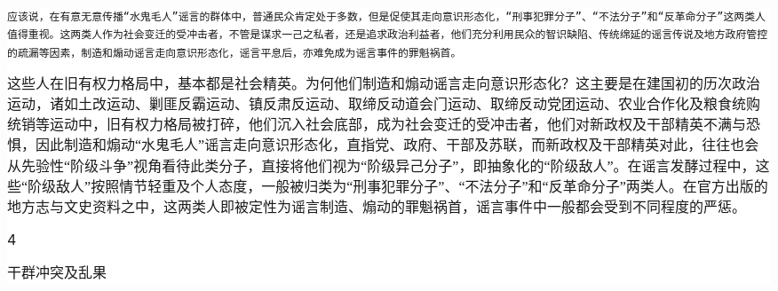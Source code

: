     应该说，在有意无意传播“水鬼毛人”谣言的群体中，普通民众肯定处于多数，但是促使其走向意识形态化，“刑事犯罪分子”、“不法分子”和“反革命分子”这两类人值得重视。这两类人作为社会变迁的受冲击者，不管是谋求一己之私者，还是追求政治利益者，他们充分利用民众的智识缺陷、传统绵延的谣言传说及地方政府管控的疏漏等因素，制造和煽动谣言走向意识形态化，谣言平息后，亦难免成为谣言事件的罪魁祸首。
   </span>
   <o:p>
   </o:p>
  </font>
 </p>
 <p class="MsoNormal">
  <o:p>
   <font size="3">
   </font>
  </o:p>
 </p>
 <p class="MsoNormal">
  <font size="3">
   <span lang="ZH-CN" style="font-family:宋体;mso-ascii-font-family:
Calibri;mso-ascii-theme-font:minor-latin;mso-fareast-font-family:宋体;mso-fareast-theme-font:
minor-fareast">
    这些人在旧有权力格局中，基本都是社会精英。为何他们制造和煽动谣言走向意识形态化？这主要是在建国初的历次政治运动，诸如土改运动、剿匪反霸运动、镇反肃反运动、取缔反动道会门运动、取缔反动党团运动、农业合作化及粮食统购统销等运动中，旧有权力格局被打碎，他们沉入社会底部，成为社会变迁的受冲击者，他们对新政权及干部精英不满与恐惧，因此制造和煽动“水鬼毛人”谣言走向意识形态化，直指党、政府、干部及苏联，而新政权及干部精英对此，往往也会从先验性“阶级斗争”视角看待此类分子，直接将他们视为“阶级异己分子”，即抽象化的“阶级敌人”。在谣言发酵过程中，这些“阶级敌人”按照情节轻重及个人态度，一般被归类为“刑事犯罪分子”、“不法分子”和“反革命分子”两类人。在官方出版的地方志与文史资料之中，这两类人即被定性为谣言制造、煽动的罪魁祸首，谣言事件中一般都会受到不同程度的严惩。
   </span>
   <o:p>
   </o:p>
  </font>
 </p>
 <p class="MsoNormal">
  <o:p>
   <font size="3">
   </font>
  </o:p>
 </p>
 <p class="MsoNormal">
  <font size="3">
   4
   <o:p>
   </o:p>
  </font>
 </p>
 <p class="MsoNormal">
  <o:p>
   <font size="3">
   </font>
  </o:p>
 </p>
 <p class="MsoNormal">
  <font size="3">
   <span lang="ZH-CN" style="font-family:宋体;mso-ascii-font-family:
Calibri;mso-ascii-theme-font:minor-latin;mso-fareast-font-family:宋体;mso-fareast-theme-font:
minor-fareast">
    干群冲突及乱果
   </span>
   <o:p>
   </o:p>
  </font>
 </p>
 <p class="MsoNormal">
  <o:p>
   <font size="3">
   </font>
  </o:p>
 </p>
 <p class="MsoNormal">